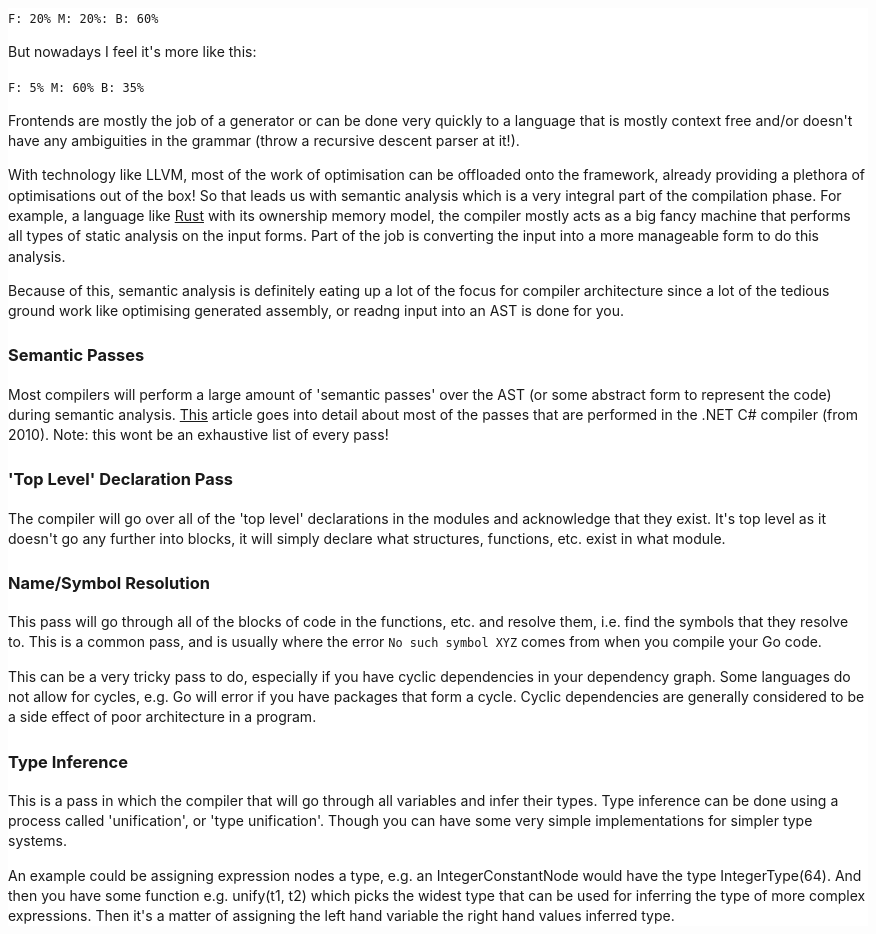     F: 20% M: 20%: B: 60%

But nowadays I feel it's more like this:

    F: 5% M: 60% B: 35%

Frontends are mostly the job of a generator or can be done very quickly to a language that is mostly context free and/or doesn't have any ambiguities in the grammar (throw a recursive descent parser at it!).

With technology like LLVM, most of the work of optimisation can be offloaded onto the framework, already providing a plethora of optimisations out of the box! 
So that leads us with semantic analysis which is a very integral part of the compilation phase. 
For example, a language like [Rust](https://en.wikipedia.org/wiki/Rust_(programming_language)) with its ownership memory model, the compiler mostly acts as a big fancy machine that performs all types of static analysis on the input forms. Part of the job is converting the input into a more manageable form to do this analysis.

Because of this, semantic analysis is definitely eating up a lot of the focus for compiler architecture since a lot of the tedious ground work like optimising generated assembly, or readng input into an AST is done for you. 

### Semantic Passes
Most compilers will perform a large amount of 'semantic passes' over the AST (or some abstract form to represent the code) during semantic analysis. [This](https://blogs.msdn.microsoft.com/ericlippert/2010/02/04/how-many-passes/) article goes into detail about most of the passes that are performed in the .NET C# compiler (from 2010).
Note: this wont be an exhaustive list of every pass!

### 'Top Level' Declaration Pass
The compiler will go over all of the 'top level' declarations in the modules and acknowledge that they exist. It's top level as it doesn't go any further into blocks, it will simply declare what structures, functions, etc. exist in what module.

### Name/Symbol Resolution
This pass will go through all of the blocks of code in the functions, etc. and resolve them, i.e. find the symbols that they resolve to. This is a common pass, and is usually where the error `No such symbol XYZ` comes from when you compile your Go code.

This can be a very tricky pass to do, especially if you have cyclic dependencies in your dependency graph. Some languages do not allow for cycles, e.g. Go will error if you have packages that form a cycle. Cyclic dependencies are generally considered to be a side effect of poor architecture in a program.

### Type Inference
This is a pass in which the compiler that will go through all variables and infer their types. Type inference can be done using a process called 'unification', or 'type unification'. Though you can have some very simple implementations for simpler type systems.

An example could be assigning expression nodes a type, e.g. an IntegerConstantNode would have the type IntegerType(64). And then you have some function e.g. unify(t1, t2) which picks the widest type that can be used for inferring the type of more complex expressions. Then it's a matter of assigning the left hand variable the right hand values inferred type.
